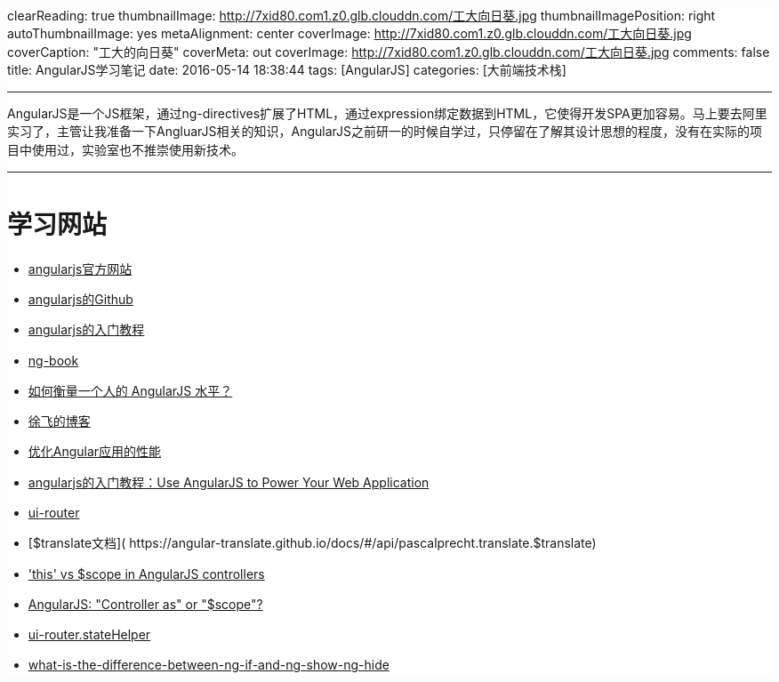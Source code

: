 clearReading: true
thumbnailImage: http://7xid80.com1.z0.glb.clouddn.com/工大向日葵.jpg
thumbnailImagePosition: right
autoThumbnailImage: yes
metaAlignment: center
coverImage: http://7xid80.com1.z0.glb.clouddn.com/工大向日葵.jpg
coverCaption: "工大的向日葵"
coverMeta: out
coverImage: http://7xid80.com1.z0.glb.clouddn.com/工大向日葵.jpg
comments: false
title: AngularJS学习笔记
date: 2016-05-14 18:38:44
tags: [AngularJS]
categories: [大前端技术栈]

---
AngularJS是一个JS框架，通过ng-directives扩展了HTML，通过expression绑定数据到HTML，它使得开发SPA更加容易。马上要去阿里实习了，主管让我准备一下AngluarJS相关的知识，AngularJS之前研一的时候自学过，只停留在了解其设计思想的程度，没有在实际的项目中使用过，实验室也不推崇使用新技术。

***
# 学习网站

 * [angularjs官方网站](https://angularjs.org/)
 
 * [angularjs的Github]( https://github.com/angular/angular.js)
 
 * [angularjs的入门教程](https://docs.angularjs.org/guide/index)
 
 * [ng-book]( https://www.ng-book.com/)
 
 * [如何衡量一个人的 AngularJS 水平？]( https://www.zhihu.com/question/36040694)
 
 * [徐飞的博客](https://github.com/xufei/blog/issues)
 
 * [优化Angular应用的性能](https://github.com/xufei/blog/issues/23)
 
 * [angularjs的入门教程：Use AngularJS to Power Your Web Application]( http://www.yearofmoo.com/2012/08/use-angularjs-to-power-your-web-application.html?url_type=39&object_type=webpage&pos=1)
 
 * [ui-router]( https://github.com/angular-ui/ui-router)
 
 * [$translate文档](  https://angular-translate.github.io/docs/#/api/pascalprecht.translate.$translate)
 


 
 * ['this' vs $scope in AngularJS controllers]( http://stackoverflow.com/questions/11605917/this-vs-scope-in-angularjs-controllers)
 
 
 * [AngularJS: "Controller as" or "$scope"?](http://codetunnel.io/angularjs-controller-as-or-scope/)
 

 * [ui-router.stateHelper]( https://github.com/marklagendijk/ui-router.stateHelper)
 
 
 * [what-is-the-difference-between-ng-if-and-ng-show-ng-hide]( http://stackoverflow.com/questions/19177732/what-is-the-difference-between-ng-if-and-ng-show-ng-hide)
